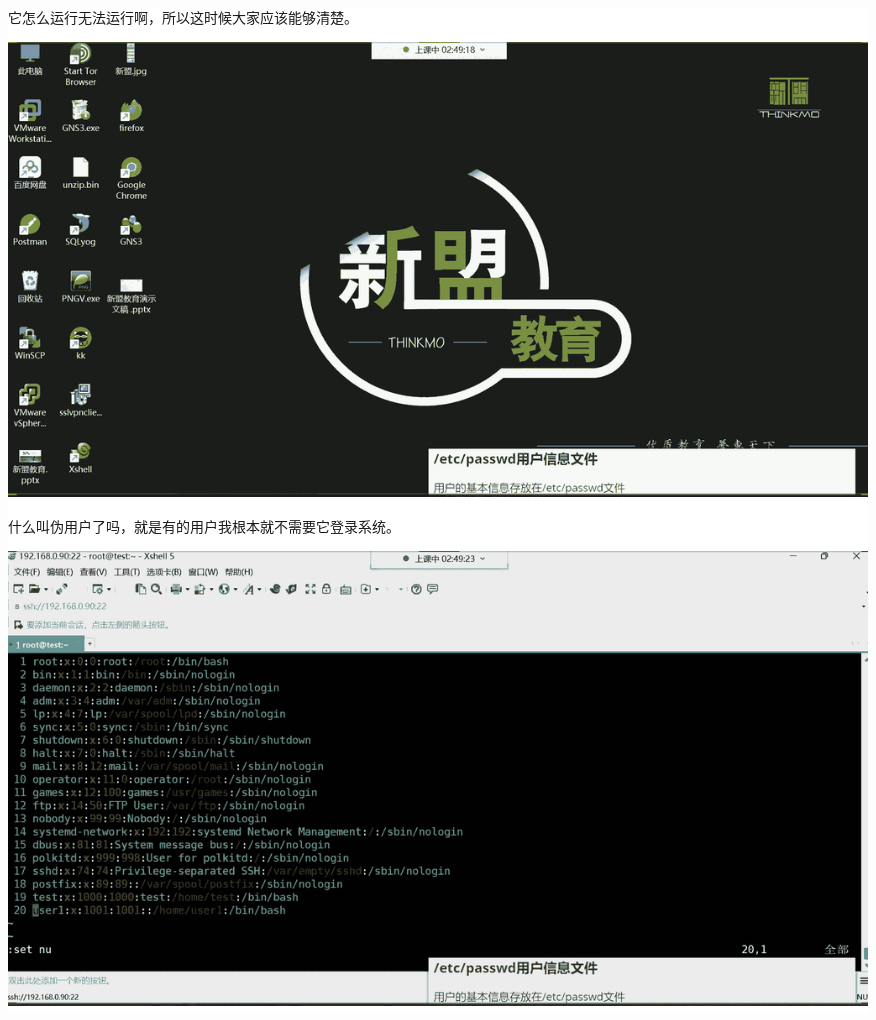它怎么运行无法运行啊，所以这时候大家应该能够清楚。

![](img/429aa8a7e40bf6145715b479d74c379d_19.png)

什么叫伪用户了吗，就是有的用户我根本就不需要它登录系统。

![](img/429aa8a7e40bf6145715b479d74c379d_21.png)
